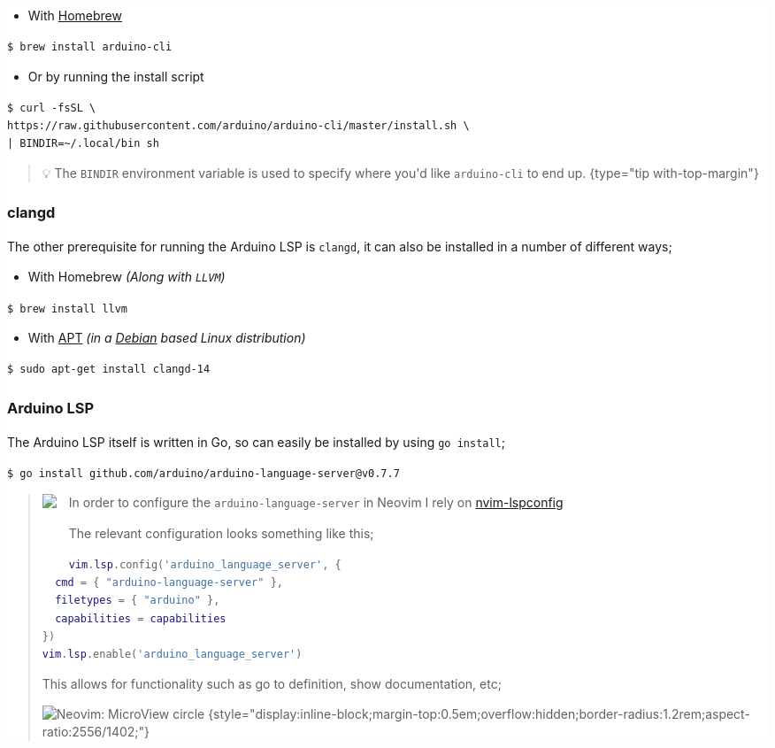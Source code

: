 - With [Homebrew](https://brew.sh/)
```console
$ brew install arduino-cli
```

- Or by running the install script
```console
$ curl -fsSL \
https://raw.githubusercontent.com/arduino/arduino-cli/master/install.sh \
| BINDIR=~/.local/bin sh
```

> 💡 The `BINDIR` environment variable is used to specify where you'd like `arduino-cli` to end up.
{type="tip with-top-margin"}

### clangd

The other prerequisite for running the Arduino LSP is `clangd`,
it can also be installed in a number of different ways;

- With Homebrew _(Along with `LLVM`)_
```console
$ brew install llvm
```

- With [APT](https://en.wikipedia.org/wiki/APT_(software))
_(in a [Debian](https://www.debian.org/) based Linux distribution)_

```console
$ sudo apt-get install clangd-14
```

### Arduino LSP

The Arduino LSP itself is written in Go, so can easily be installed by using `go install`;
```console
$ go install github.com/arduino/arduino-language-server@v0.7.7
```

> <img src="/images/neovim.svg" style="height: 6rem; float: left; padding-right: 1rem;">
>
> In order to configure the `arduino-language-server` in Neovim I rely
> on [nvim-lspconfig](https://github.com/neovim/nvim-lspconfig)
>
> The relevant configuration looks something like this;
> ```lua
> vim.lsp.config('arduino_language_server', {
>   cmd = { "arduino-language-server" },
>   filetypes = { "arduino" },
>   capabilities = capabilities
> })
> vim.lsp.enable('arduino_language_server')
> ```
> This allows for functionality such as go to definition, show documentation, etc;
>
> ![Neovim: MicroView circle](/assets/arduino-development-in-neovim/Neovim-MicroView-circle.png)
> {style="display:inline-block;margin-top:0.5em;overflow:hidden;border-radius:1.2rem;aspect-ratio:2556/1402;"}
